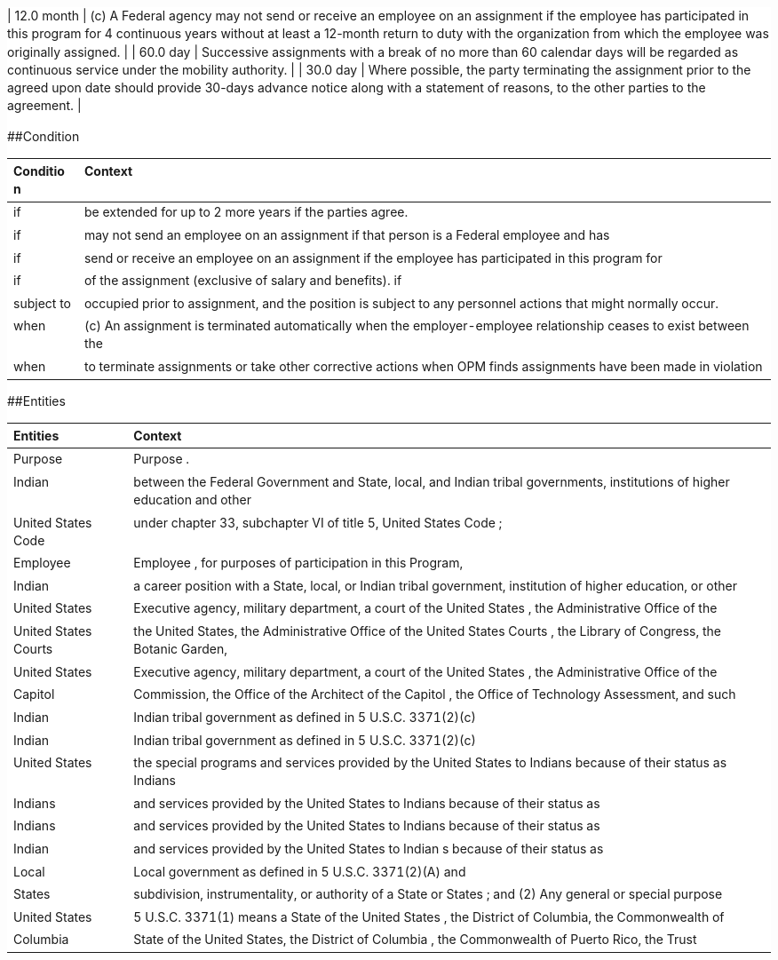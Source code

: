 | 12.0 month | (c) A Federal agency may not send or receive an employee on an assignment if the employee has participated in this program for 4 continuous years without at least a 12-month return to duty with the organization from which the employee was originally assigned.                                                                                                                                                                                                                                      |
| 60.0 day   | Successive assignments with a break of no more than 60 calendar days will be regarded as continuous service under the mobility authority.                                                                                                                                                                                                                                                                                                                                                                |
| 30.0 day   | Where possible, the party terminating the assignment prior to the agreed upon date should provide 30-days advance notice along with a statement of reasons, to the other parties to the agreement.                                                                                                                                                                                                                                                                                                       |


##Condition

| Condition   | Context                                                                                                            |
|:------------|:-------------------------------------------------------------------------------------------------------------------|
| if          | be extended for up to 2 more years if  the parties agree.                                                          |
| if          | may not send an employee on an assignment if that person is a Federal employee and has                             |
| if          | send or receive an employee on an assignment if the employee has participated in this program for                  |
| if          | of the assignment (exclusive of salary and benefits). if                                                           |
| subject to  | occupied prior to assignment, and the position is subject to  any personnel actions that might normally occur.     |
| when        | (c) An assignment is terminated automatically  when the employer-employee relationship ceases to exist between the |
| when        | to terminate assignments or take other corrective actions when OPM finds assignments have been made in violation   |


##Entities

| Entities             | Context                                                                                                                    |
|:---------------------|:---------------------------------------------------------------------------------------------------------------------------|
| Purpose              | Purpose .                                                                                                                  |
| Indian               | between the Federal Government and State, local, and Indian tribal governments, institutions of higher education and other |
| United States Code   | under chapter 33, subchapter VI of title 5, United States Code ;                                                           |
| Employee             | Employee , for purposes of participation in this Program,                                                                  |
| Indian               | a career position with a State, local, or Indian tribal government, institution of higher education, or other              |
| United States        | Executive agency, military department, a court of the United States , the Administrative Office of the                     |
| United States Courts | the United States, the Administrative Office of the United States Courts , the Library of Congress, the Botanic Garden,    |
| United States        | Executive agency, military department, a court of the United States , the Administrative Office of the                     |
| Capitol              | Commission, the Office of the Architect of the Capitol , the Office of Technology Assessment, and such                     |
| Indian               | Indian tribal government as defined in 5 U.S.C. 3371(2)(c)                                                                 |
| Indian               | Indian tribal government as defined in 5 U.S.C. 3371(2)(c)                                                                 |
| United States        | the special programs and services provided by the United States to Indians because of their status as Indians              |
| Indians              | and services provided by the United States to Indians  because of their status as                                          |
| Indians              | and services provided by the United States to Indians  because of their status as                                          |
| Indian               | and services provided by the United States to Indian s because of their status as                                          |
| Local                | Local government as defined in 5 U.S.C. 3371(2)(A) and                                                                     |
| States               | subdivision, instrumentality, or authority of a State or States ; and (2) Any general or special purpose                   |
| United States        | 5 U.S.C. 3371(1) means a State of the United States , the District of Columbia, the Commonwealth of                        |
| Columbia             | State of the United States, the District of Columbia , the Commonwealth of Puerto Rico, the Trust                          |
